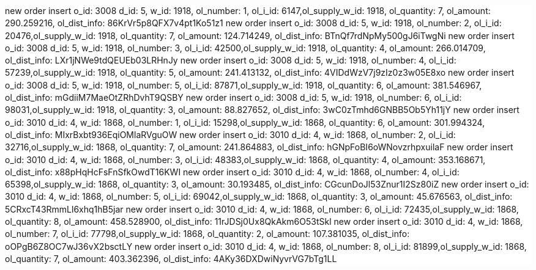 new order insert o_id: 3008 d_id: 5, w_id: 1918, ol_number: 1, ol_i_id: 6147,ol_supply_w_id: 1918, ol_quantity: 7, ol_amount: 290.259216, ol_dist_info: 86KrVr5p8QFX7v4pt1Ko51z1
new order insert o_id: 3008 d_id: 5, w_id: 1918, ol_number: 2, ol_i_id: 20476,ol_supply_w_id: 1918, ol_quantity: 7, ol_amount: 124.714249, ol_dist_info: BTnQf7rdNpMy500gJ6iTwgNi
new order insert o_id: 3008 d_id: 5, w_id: 1918, ol_number: 3, ol_i_id: 42500,ol_supply_w_id: 1918, ol_quantity: 4, ol_amount: 266.014709, ol_dist_info: LXr1jNWe9tdQEUEb03LRHnJy
new order insert o_id: 3008 d_id: 5, w_id: 1918, ol_number: 4, ol_i_id: 57239,ol_supply_w_id: 1918, ol_quantity: 5, ol_amount: 241.413132, ol_dist_info: 4VIDdWzV7j9zIz0z3w05E8xo
new order insert o_id: 3008 d_id: 5, w_id: 1918, ol_number: 5, ol_i_id: 87871,ol_supply_w_id: 1918, ol_quantity: 6, ol_amount: 381.546967, ol_dist_info: mGdiiM7MaeOtZRhDvhT9QSBY
new order insert o_id: 3008 d_id: 5, w_id: 1918, ol_number: 6, ol_i_id: 98031,ol_supply_w_id: 1918, ol_quantity: 3, ol_amount: 88.827652, ol_dist_info: 3wC0zTmhd6GNBB5Ob5Yh11jY
new order insert o_id: 3010 d_id: 4, w_id: 1868, ol_number: 1, ol_i_id: 15298,ol_supply_w_id: 1868, ol_quantity: 6, ol_amount: 301.994324, ol_dist_info: MIxrBxbt936EqiOMlaRVguOW
new order insert o_id: 3010 d_id: 4, w_id: 1868, ol_number: 2, ol_i_id: 32716,ol_supply_w_id: 1868, ol_quantity: 7, ol_amount: 241.864883, ol_dist_info: hGNpFoBI6oWNovzrhpxuilaF
new order insert o_id: 3010 d_id: 4, w_id: 1868, ol_number: 3, ol_i_id: 48383,ol_supply_w_id: 1868, ol_quantity: 4, ol_amount: 353.168671, ol_dist_info: x88pHqHcFsFnSfkOwdT16KWI
new order insert o_id: 3010 d_id: 4, w_id: 1868, ol_number: 4, ol_i_id: 65398,ol_supply_w_id: 1868, ol_quantity: 3, ol_amount: 30.193485, ol_dist_info: CGcunDoJl53Znur1I2Sz80iZ
new order insert o_id: 3010 d_id: 4, w_id: 1868, ol_number: 5, ol_i_id: 69042,ol_supply_w_id: 1868, ol_quantity: 3, ol_amount: 45.676563, ol_dist_info: 5CRxcT43RmmLl6xhq1hB5jar
new order insert o_id: 3010 d_id: 4, w_id: 1868, ol_number: 6, ol_i_id: 72435,ol_supply_w_id: 1868, ol_quantity: 8, ol_amount: 458.528900, ol_dist_info: 11rJDSj0Ux8QkAkm6O53tSkl
new order insert o_id: 3010 d_id: 4, w_id: 1868, ol_number: 7, ol_i_id: 77798,ol_supply_w_id: 1868, ol_quantity: 2, ol_amount: 107.381035, ol_dist_info: oOPgB6Z8OC7wJ36vX2bsctLY
new order insert o_id: 3010 d_id: 4, w_id: 1868, ol_number: 8, ol_i_id: 81899,ol_supply_w_id: 1868, ol_quantity: 7, ol_amount: 403.362396, ol_dist_info: 4AKy36DXDwiNyvrVG7bTg1LL
